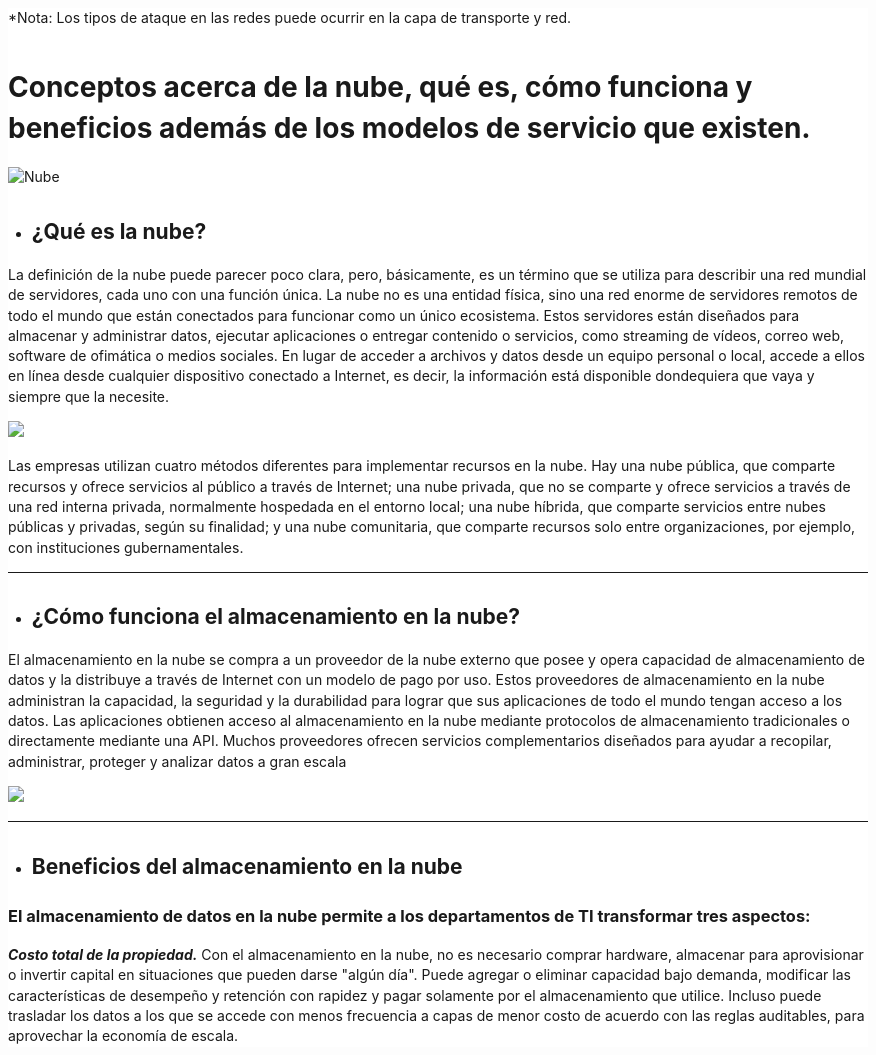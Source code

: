  *Nota: Los tipos de ataque en las redes puede ocurrir en la capa de transporte y red.

# Conceptos acerca de la nube, qué es, cómo funciona y beneficios además de los modelos de servicio que existen.



![Nube](https://tynmedia.com/tynmag/wp-content/uploads/sites/3/2019/06/El-futuro-empresarial-est%C3%A1-en-la-nube-e1560566724502.png)
- ## ¿Qué es la nube?
La definición de la nube puede parecer poco clara, pero, básicamente, es un término que se utiliza para describir una red mundial de servidores, cada uno con una función única. La nube no es una entidad física, sino una red enorme de servidores remotos de todo el mundo que están conectados para funcionar como un único ecosistema. Estos servidores están diseñados para almacenar y administrar datos, ejecutar aplicaciones o entregar contenido o servicios, como streaming de vídeos, correo web, software de ofimática o medios sociales. En lugar de acceder a archivos y datos desde un equipo personal o local, accede a ellos en línea desde cualquier dispositivo conectado a Internet, es decir, la información está disponible dondequiera que vaya y siempre que la necesite.

<img src= "https://steemitimages.com/p/vM1pGHgNcyCXUWJECrZbvn1NMPj1oFGUo3gYfF3NNPRD9aDqm7juy9RFifmPuvS5ncMqWPej5qUuZTT6YRNoLn6udcyhSaUGLPj4BEX9KAu9PMv8ZPTrqum1bAWJFNR3S4AkzTP?format=match&mode=fit" width= 500>


Las empresas utilizan cuatro métodos diferentes para implementar recursos en la nube. Hay una nube pública, que comparte recursos y ofrece servicios al público a través de Internet; una nube privada, que no se comparte y ofrece servicios a través de una red interna privada, normalmente hospedada en el entorno local; una nube híbrida, que comparte servicios entre nubes públicas y privadas, según su finalidad; y una nube comunitaria, que comparte recursos solo entre organizaciones, por ejemplo, con instituciones gubernamentales.
***
- ## ¿Cómo funciona el almacenamiento en la nube?
El almacenamiento en la nube se compra a un proveedor de la nube externo que posee y opera capacidad de almacenamiento de datos y la distribuye a través de Internet con un modelo de pago por uso. Estos proveedores de almacenamiento en la nube administran la capacidad, la seguridad y la durabilidad para lograr que sus aplicaciones de todo el mundo tengan acceso a los datos.
Las aplicaciones obtienen acceso al almacenamiento en la nube mediante protocolos de almacenamiento tradicionales o directamente mediante una API. Muchos proveedores ofrecen servicios complementarios diseñados para ayudar a recopilar, administrar, proteger y analizar datos a gran escala

<img src= "https://blog.dataprius.com/wp-content/uploads/2016/08/capacidad-ilimitada-nube.jpg" wigth=400>

 ***   
 
- ## Beneficios del almacenamiento en la nube
### El almacenamiento de datos en la nube permite a los departamentos de TI transformar tres aspectos:

***Costo total de la propiedad.***
Con el almacenamiento en la nube, no es necesario comprar hardware, almacenar para aprovisionar o invertir capital en situaciones que pueden darse "algún día". Puede agregar o eliminar capacidad bajo demanda, modificar las características de desempeño y retención con rapidez y pagar solamente por el almacenamiento que utilice. Incluso puede trasladar los datos a los que se accede con menos frecuencia a capas de menor costo de acuerdo con las reglas auditables, para aprovechar la economía de escala.
